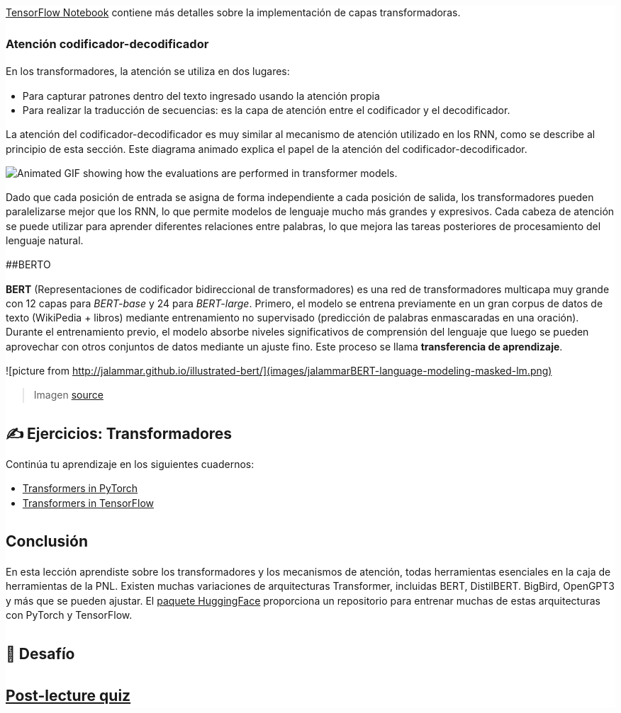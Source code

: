 [TensorFlow Notebook](TransformersTF.ipynb) contiene más detalles sobre la implementación de capas transformadoras.

### Atención codificador-decodificador

En los transformadores, la atención se utiliza en dos lugares:

* Para capturar patrones dentro del texto ingresado usando la atención propia
* Para realizar la traducción de secuencias: es la capa de atención entre el codificador y el decodificador.

La atención del codificador-decodificador es muy similar al mecanismo de atención utilizado en los RNN, como se describe al principio de esta sección. Este diagrama animado explica el papel de la atención del codificador-decodificador.

![Animated GIF showing how the evaluations are performed in transformer models.](./images/transformer-animated-explanation.gif)

Dado que cada posición de entrada se asigna de forma independiente a cada posición de salida, los transformadores pueden paralelizarse mejor que los RNN, lo que permite modelos de lenguaje mucho más grandes y expresivos. Cada cabeza de atención se puede utilizar para aprender diferentes relaciones entre palabras, lo que mejora las tareas posteriores de procesamiento del lenguaje natural.

##BERTO

**BERT** (Representaciones de codificador bidireccional de transformadores) es una red de transformadores multicapa muy grande con 12 capas para *BERT-base* y 24 para *BERT-large*. Primero, el modelo se entrena previamente en un gran corpus de datos de texto (WikiPedia + libros) mediante entrenamiento no supervisado (predicción de palabras enmascaradas en una oración). Durante el entrenamiento previo, el modelo absorbe niveles significativos de comprensión del lenguaje que luego se pueden aprovechar con otros conjuntos de datos mediante un ajuste fino. Este proceso se llama **transferencia de aprendizaje**.

![picture from http://jalammar.github.io/illustrated-bert/](images/jalammarBERT-language-modeling-masked-lm.png)

> Imagen [source](http://jalammar.github.io/illustrated-bert/)

## ✍️ Ejercicios: Transformadores

Continúa tu aprendizaje en los siguientes cuadernos:

* [Transformers in PyTorch](TransformersPyTorch.ipynb)
* [Transformers in TensorFlow](TransformersTF.ipynb)

## Conclusión

En esta lección aprendiste sobre los transformadores y los mecanismos de atención, todas herramientas esenciales en la caja de herramientas de la PNL. Existen muchas variaciones de arquitecturas Transformer, incluidas BERT, DistilBERT. BigBird, OpenGPT3 y más que se pueden ajustar. El [paquete HuggingFace](https://github.com/huggingface/) proporciona un repositorio para entrenar muchas de estas arquitecturas con PyTorch y TensorFlow.

## 🚀 Desafío

## [Post-lecture quiz](https://red-field-0a6ddfd03.1.azurestaticapps.net/quiz/218)
